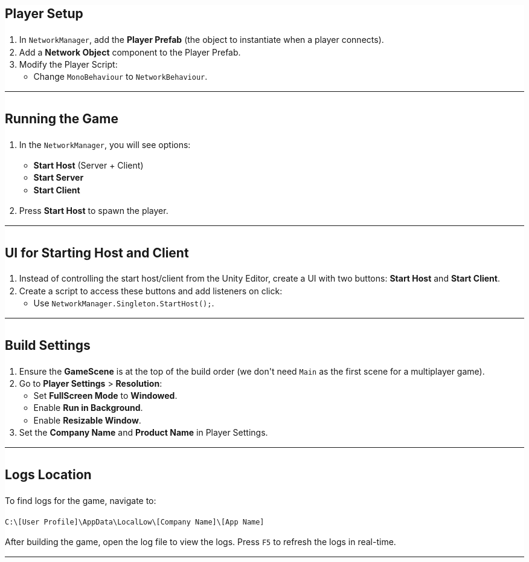 
## Player Setup

1. In `NetworkManager`, add the **Player Prefab** (the object to instantiate when a player connects).
2. Add a **Network Object** component to the Player Prefab.
3. Modify the Player Script:
   - Change `MonoBehaviour` to `NetworkBehaviour`.

---

## Running the Game

1. In the `NetworkManager`, you will see options:
   - **Start Host** (Server + Client)
   - **Start Server**
   - **Start Client**

2. Press **Start Host** to spawn the player.

---

## UI for Starting Host and Client

1. Instead of controlling the start host/client from the Unity Editor, create a UI with two buttons: **Start Host** and **Start Client**.
2. Create a script to access these buttons and add listeners on click:
   - Use `NetworkManager.Singleton.StartHost();`.

---

## Build Settings

1. Ensure the **GameScene** is at the top of the build order (we don't need `Main` as the first scene for a multiplayer game).
2. Go to **Player Settings** > **Resolution**:
   - Set **FullScreen Mode** to **Windowed**.
   - Enable **Run in Background**.
   - Enable **Resizable Window**.
3. Set the **Company Name** and **Product Name** in Player Settings.

---

## Logs Location

To find logs for the game, navigate to:

```plaintext
C:\[User Profile]\AppData\LocalLow\[Company Name]\[App Name]
```

After building the game, open the log file to view the logs. Press `F5` to refresh the logs in real-time.

---